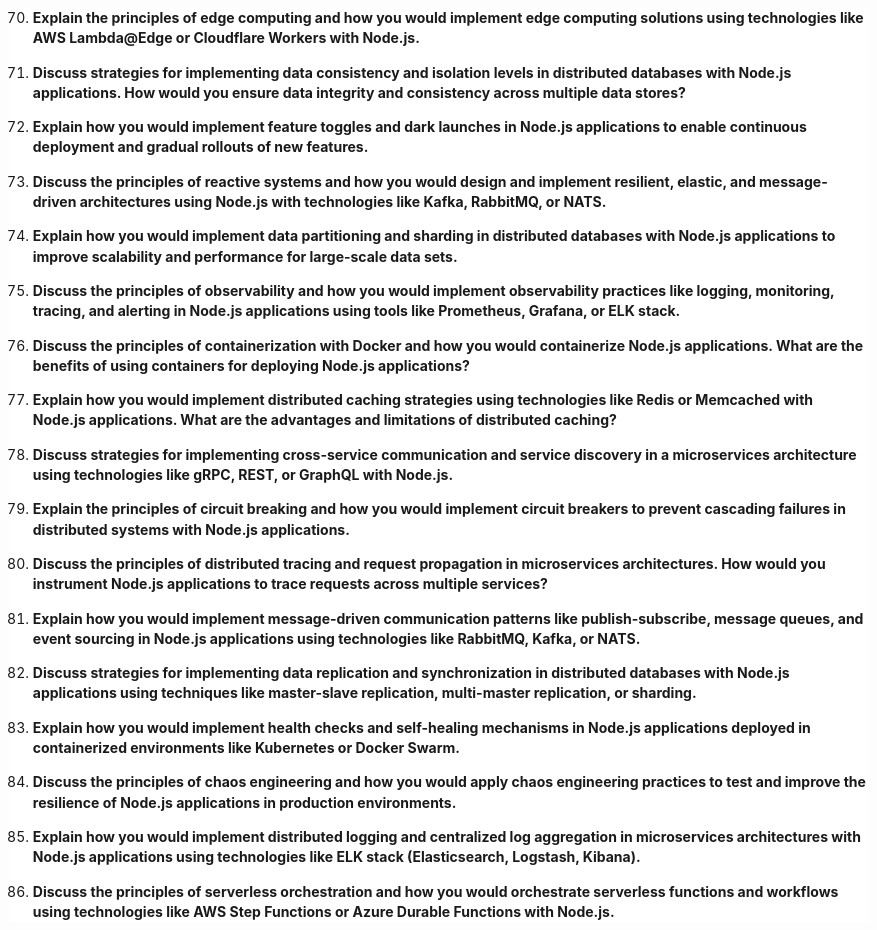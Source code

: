 70. **Explain the principles of edge computing and how you would implement edge computing solutions using technologies like AWS Lambda@Edge or Cloudflare Workers with Node.js.**

71. **Discuss strategies for implementing data consistency and isolation levels in distributed databases with Node.js applications. How would you ensure data integrity and consistency across multiple data stores?**

72. **Explain how you would implement feature toggles and dark launches in Node.js applications to enable continuous deployment and gradual rollouts of new features.**

73. **Discuss the principles of reactive systems and how you would design and implement resilient, elastic, and message-driven architectures using Node.js with technologies like Kafka, RabbitMQ, or NATS.**

74. **Explain how you would implement data partitioning and sharding in distributed databases with Node.js applications to improve scalability and performance for large-scale data sets.**

75. **Discuss the principles of observability and how you would implement observability practices like logging, monitoring, tracing, and alerting in Node.js applications using tools like Prometheus, Grafana, or ELK stack.**

76. **Discuss the principles of containerization with Docker and how you would containerize Node.js applications. What are the benefits of using containers for deploying Node.js applications?**

77. **Explain how you would implement distributed caching strategies using technologies like Redis or Memcached with Node.js applications. What are the advantages and limitations of distributed caching?**

78. **Discuss strategies for implementing cross-service communication and service discovery in a microservices architecture using technologies like gRPC, REST, or GraphQL with Node.js.**

79. **Explain the principles of circuit breaking and how you would implement circuit breakers to prevent cascading failures in distributed systems with Node.js applications.**

80. **Discuss the principles of distributed tracing and request propagation in microservices architectures. How would you instrument Node.js applications to trace requests across multiple services?**

81. **Explain how you would implement message-driven communication patterns like publish-subscribe, message queues, and event sourcing in Node.js applications using technologies like RabbitMQ, Kafka, or NATS.**

82. **Discuss strategies for implementing data replication and synchronization in distributed databases with Node.js applications using techniques like master-slave replication, multi-master replication, or sharding.**

83. **Explain how you would implement health checks and self-healing mechanisms in Node.js applications deployed in containerized environments like Kubernetes or Docker Swarm.**

84. **Discuss the principles of chaos engineering and how you would apply chaos engineering practices to test and improve the resilience of Node.js applications in production environments.**

85. **Explain how you would implement distributed logging and centralized log aggregation in microservices architectures with Node.js applications using technologies like ELK stack (Elasticsearch, Logstash, Kibana).**

86. **Discuss the principles of serverless orchestration and how you would orchestrate serverless functions and workflows using technologies like AWS Step Functions or Azure Durable Functions with Node.js.**
